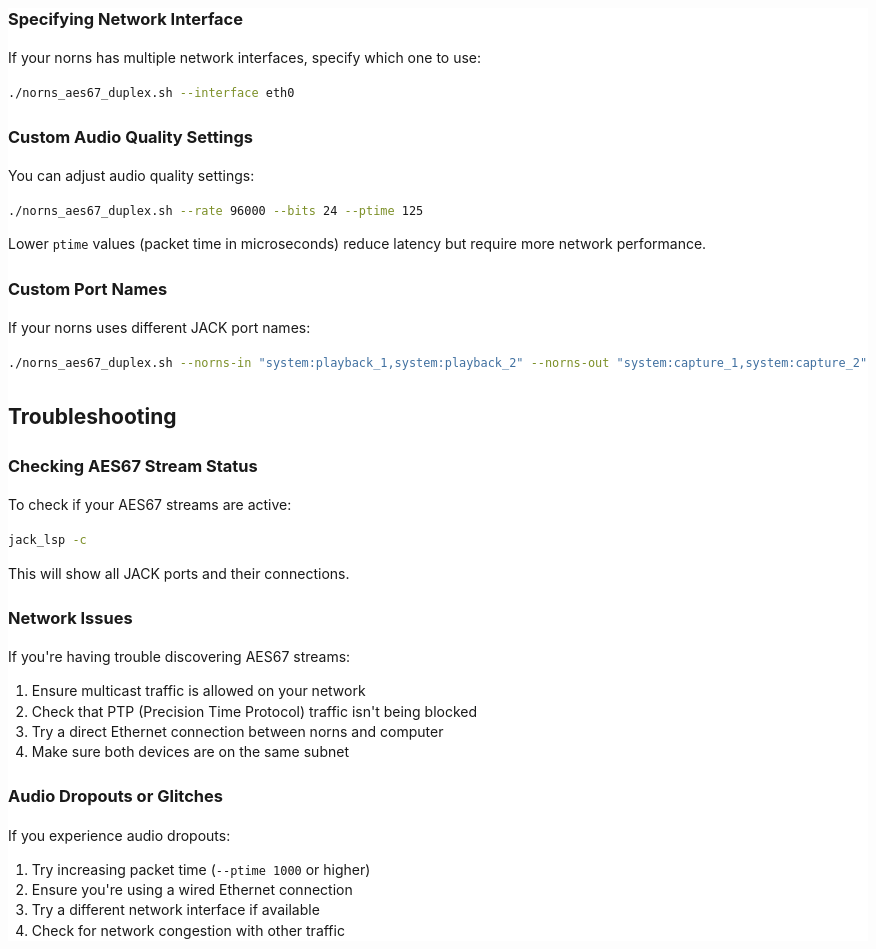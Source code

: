 ### Specifying Network Interface

If your norns has multiple network interfaces, specify which one to use:

```bash
./norns_aes67_duplex.sh --interface eth0
```

### Custom Audio Quality Settings

You can adjust audio quality settings:

```bash
./norns_aes67_duplex.sh --rate 96000 --bits 24 --ptime 125
```

Lower `ptime` values (packet time in microseconds) reduce latency but require more network performance.

### Custom Port Names

If your norns uses different JACK port names:

```bash
./norns_aes67_duplex.sh --norns-in "system:playback_1,system:playback_2" --norns-out "system:capture_1,system:capture_2"
```

## Troubleshooting

### Checking AES67 Stream Status

To check if your AES67 streams are active:

```bash
jack_lsp -c
```

This will show all JACK ports and their connections.

### Network Issues

If you're having trouble discovering AES67 streams:

1. Ensure multicast traffic is allowed on your network
2. Check that PTP (Precision Time Protocol) traffic isn't being blocked
3. Try a direct Ethernet connection between norns and computer
4. Make sure both devices are on the same subnet

### Audio Dropouts or Glitches

If you experience audio dropouts:

1. Try increasing packet time (`--ptime 1000` or higher)
2. Ensure you're using a wired Ethernet connection
3. Try a different network interface if available
4. Check for network congestion with other traffic
